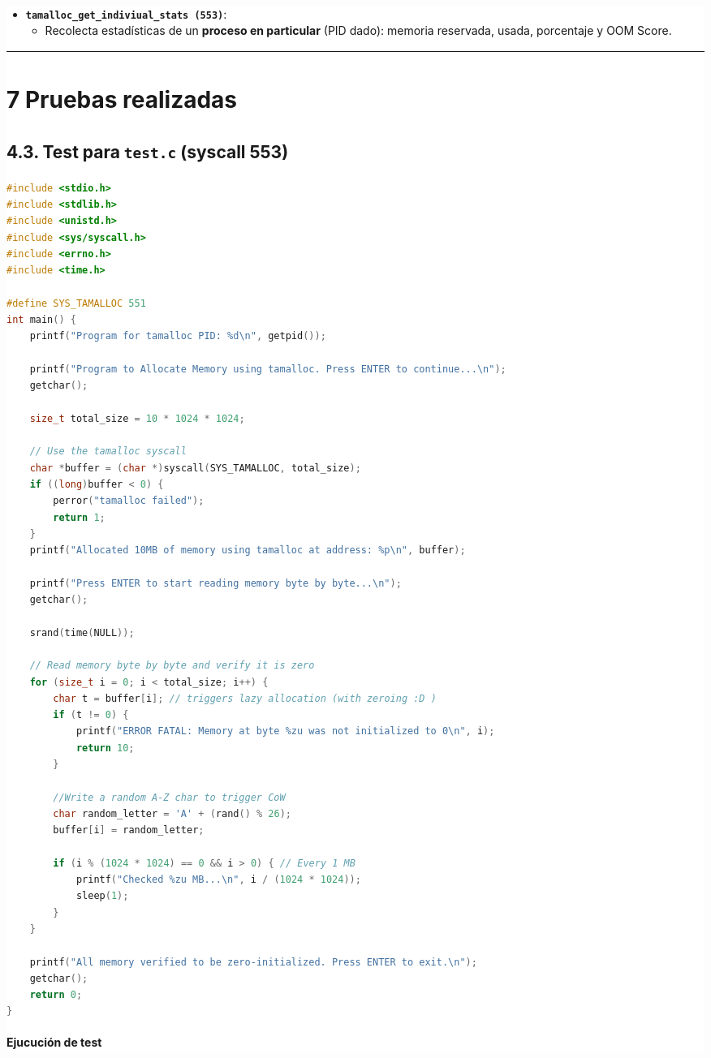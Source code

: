 - **`tamalloc_get_indiviual_stats (553)`**:  
  - Recolecta estadísticas de un **proceso en particular** (PID dado): memoria reservada, usada, porcentaje y OOM Score.
---

# 7 Pruebas realizadas
## 4.3. Test para `test.c` (syscall 553)

```c
#include <stdio.h>
#include <stdlib.h>
#include <unistd.h>
#include <sys/syscall.h>
#include <errno.h>
#include <time.h>

#define SYS_TAMALLOC 551
int main() {
    printf("Program for tamalloc PID: %d\n", getpid());

    printf("Program to Allocate Memory using tamalloc. Press ENTER to continue...\n");
    getchar();

    size_t total_size = 10 * 1024 * 1024;

    // Use the tamalloc syscall
    char *buffer = (char *)syscall(SYS_TAMALLOC, total_size);
    if ((long)buffer < 0) {
        perror("tamalloc failed");
        return 1;
    }
    printf("Allocated 10MB of memory using tamalloc at address: %p\n", buffer);

    printf("Press ENTER to start reading memory byte by byte...\n");
    getchar();

    srand(time(NULL));

    // Read memory byte by byte and verify it is zero
    for (size_t i = 0; i < total_size; i++) {
        char t = buffer[i]; // triggers lazy allocation (with zeroing :D )
        if (t != 0) {
            printf("ERROR FATAL: Memory at byte %zu was not initialized to 0\n", i);
            return 10;
        }

        //Write a random A-Z char to trigger CoW
        char random_letter = 'A' + (rand() % 26);
        buffer[i] = random_letter;

        if (i % (1024 * 1024) == 0 && i > 0) { // Every 1 MB
            printf("Checked %zu MB...\n", i / (1024 * 1024));
            sleep(1);
        }
    }

    printf("All memory verified to be zero-initialized. Press ENTER to exit.\n");
    getchar();
    return 0;
}
```
#### Ejucución de test